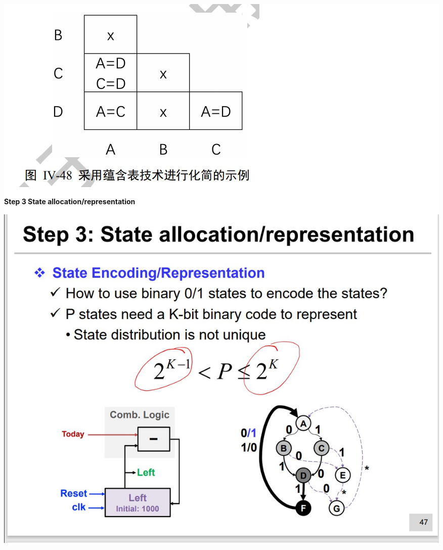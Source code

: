 ![](../images/digital/lec_5_10.jpg)

**Step 3 State allocation/representation**

![](../images/digital/lec_5_8.jpg)

